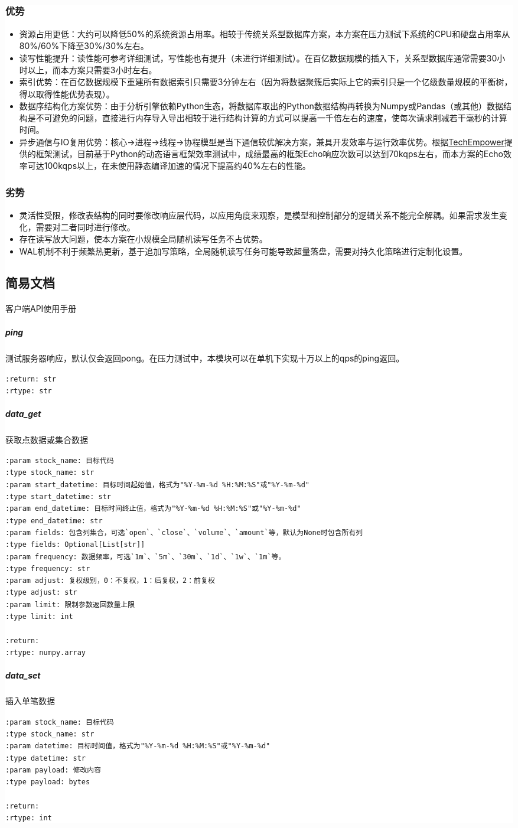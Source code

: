 ### 优势

- 资源占用更低：大约可以降低50%的系统资源占用率。相较于传统关系型数据库方案，本方案在压力测试下系统的CPU和硬盘占用率从80%/60%下降至30%/30%左右。
- 读写性能提升：读性能可参考详细测试，写性能也有提升（未进行详细测试）。在百亿数据规模的插入下，关系型数据库通常需要30小时以上，而本方案只需要3小时左右。
- 索引优势：在百亿数据规模下重建所有数据索引只需要3分钟左右（因为将数据聚簇后实际上它的索引只是一个亿级数量规模的平衡树，得以取得性能优势表现）。
- 数据序结构化方案优势：由于分析引擎依赖Python生态，将数据库取出的Python数据结构再转换为Numpy或Pandas（或其他）数据结构是不可避免的问题，直接进行内存导入导出相较于进行结构计算的方式可以提高一千倍左右的速度，使每次请求削减若干毫秒的计算时间。
- 异步通信与IO复用优势：核心->进程->线程->协程模型是当下通信较优解决方案，兼具开发效率与运行效率优势。根据[TechEmpower](https://www.techempower.com/benchmarks/#section=data-r20&hw=ph&test=fortune&l=zijzen-sf)提供的框架测试，目前基于Python的动态语言框架效率测试中，成绩最高的框架Echo响应次数可以达到70kqps左右，而本方案的Echo效率可达100kqps以上，在未使用静态编译加速的情况下提高约40%左右的性能。

### 劣势
- 灵活性受限，修改表结构的同时要修改响应层代码，以应用角度来观察，是模型和控制部分的逻辑关系不能完全解耦。如果需求发生变化，需要对二者同时进行修改。
- 存在读写放大问题，使本方案在小规模全局随机读写任务不占优势。
- WAL机制不利于频繁热更新，基于追加写策略，全局随机读写任务可能导致超量落盘，需要对持久化策略进行定制化设置。




## 简易文档
客户端API使用手册

##### ping
测试服务器响应，默认仅会返回pong。在压力测试中，本模块可以在单机下实现十万以上的qps的ping返回。
```
:return: str
:rtype: str
```

##### data_get
获取点数据或集合数据
```
:param stock_name: 目标代码
:type stock_name: str
:param start_datetime: 目标时间起始值，格式为"%Y-%m-%d %H:%M:%S"或"%Y-%m-%d"
:type start_datetime: str
:param end_datetime: 目标时间终止值，格式为"%Y-%m-%d %H:%M:%S"或"%Y-%m-%d"
:type end_datetime: str
:param fields: 包含列集合，可选`open`、`close`、`volume`、`amount`等，默认为None时包含所有列
:type fields: Optional[List[str]]
:param frequency: 数据频率，可选`1m`、`5m`、`30m`、`1d`、`1w`、`1m`等。
:type frequency: str
:param adjust: 复权级别，0：不复权，1：后复权，2：前复权
:type adjust: str
:param limit: 限制参数返回数量上限
:type limit: int

:return: 
:rtype: numpy.array
```

##### data_set
插入单笔数据
```
:param stock_name: 目标代码
:type stock_name: str
:param datetime: 目标时间值，格式为"%Y-%m-%d %H:%M:%S"或"%Y-%m-%d"
:type datetime: str
:param payload: 修改内容
:type payload: bytes

:return: 
:rtype: int
```
